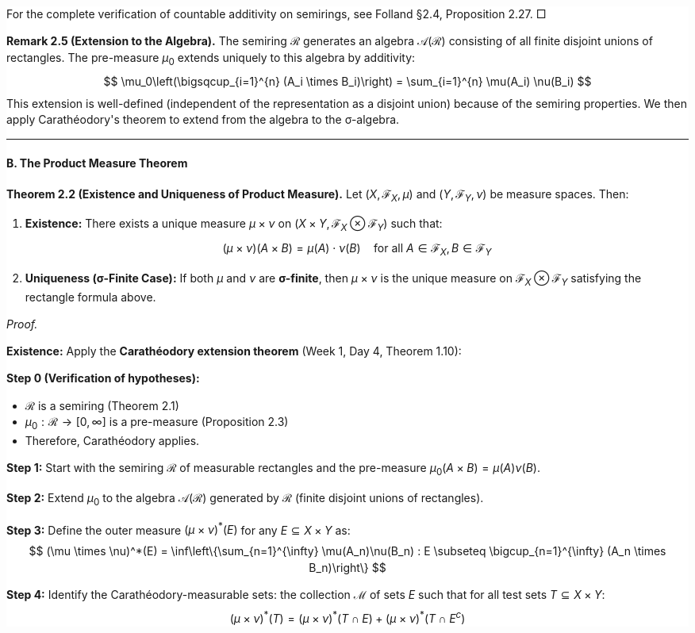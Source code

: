 For the complete verification of countable additivity on semirings, see Folland §2.4, Proposition 2.27. □

**Remark 2.5 (Extension to the Algebra).** The semiring $\mathcal{R}$ generates an algebra $\mathcal{A}(\mathcal{R})$ consisting of all finite disjoint unions of rectangles. The pre-measure $\mu_0$ extends uniquely to this algebra by additivity:
$$
\mu_0\left(\bigsqcup_{i=1}^{n} (A_i \times B_i)\right) = \sum_{i=1}^{n} \mu(A_i) \nu(B_i)
$$
This extension is well-defined (independent of the representation as a disjoint union) because of the semiring properties. We then apply Carathéodory's theorem to extend from the algebra to the σ-algebra.

---

#### **B. The Product Measure Theorem**

**Theorem 2.2 (Existence and Uniqueness of Product Measure).** Let $(X, \mathcal{F}_X, \mu)$ and $(Y, \mathcal{F}_Y, \nu)$ be measure spaces. Then:

1. **Existence:** There exists a unique measure $\mu \times \nu$ on $(X \times Y, \mathcal{F}_X \otimes \mathcal{F}_Y)$ such that:
   $$
   (\mu \times \nu)(A \times B) = \mu(A) \cdot \nu(B) \quad \text{for all } A \in \mathcal{F}_X, B \in \mathcal{F}_Y
   $$

2. **Uniqueness (σ-Finite Case):** If both $\mu$ and $\nu$ are **σ-finite**, then $\mu \times \nu$ is the unique measure on $\mathcal{F}_X \otimes \mathcal{F}_Y$ satisfying the rectangle formula above.

*Proof.*

**Existence:** Apply the **Carathéodory extension theorem** (Week 1, Day 4, Theorem 1.10):

**Step 0 (Verification of hypotheses):**
- $\mathcal{R}$ is a semiring (Theorem 2.1)
- $\mu_0: \mathcal{R} \to [0,\infty]$ is a pre-measure (Proposition 2.3)
- Therefore, Carathéodory applies.

**Step 1:** Start with the semiring $\mathcal{R}$ of measurable rectangles and the pre-measure $\mu_0(A \times B) = \mu(A)\nu(B)$.

**Step 2:** Extend $\mu_0$ to the algebra $\mathcal{A}(\mathcal{R})$ generated by $\mathcal{R}$ (finite disjoint unions of rectangles).

**Step 3:** Define the outer measure $(\mu \times \nu)^*(E)$ for any $E \subseteq X \times Y$ as:
   $$
   (\mu \times \nu)^*(E) = \inf\left\{\sum_{n=1}^{\infty} \mu(A_n)\nu(B_n) : E \subseteq \bigcup_{n=1}^{\infty} (A_n \times B_n)\right\}
   $$

**Step 4:** Identify the Carathéodory-measurable sets: the collection $\mathcal{M}$ of sets $E$ such that for all test sets $T \subseteq X \times Y$:
   $$
   (\mu \times \nu)^*(T) = (\mu \times \nu)^*(T \cap E) + (\mu \times \nu)^*(T \cap E^c)
   $$
